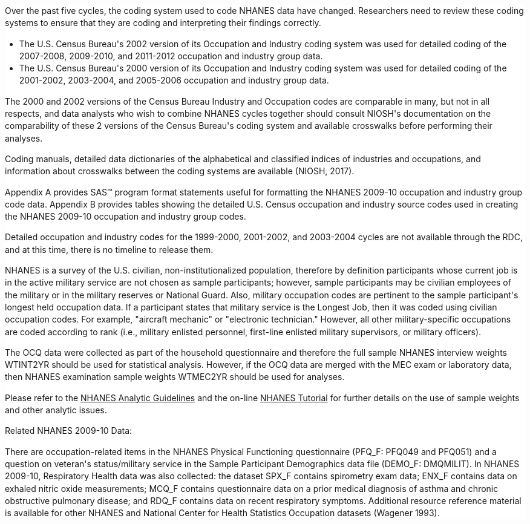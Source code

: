 Over the past five cycles, the coding system used to code NHANES data have
changed. Researchers need to review these coding systems to ensure that they
are coding and interpreting their findings correctly.

  * The U.S. Census Bureau's 2002 version of its Occupation and Industry coding system was used for detailed coding of the 2007-2008, 2009-2010, and 2011-2012 occupation and industry group data.
  * The U.S. Census Bureau's 2000 version of its Occupation and Industry coding system was used for detailed coding of the 2001-2002, 2003-2004, and 2005-2006 occupation and industry group data.

The 2000 and 2002 versions of the Census Bureau Industry and Occupation codes
are comparable in many, but not in all respects, and data analysts who wish to
combine NHANES cycles together should consult NIOSH's documentation on the
comparability of these 2 versions of the Census Bureau's coding system and
available crosswalks before performing their analyses.

Coding manuals, detailed data dictionaries of the alphabetical and classified
indices of industries and occupations, and information about crosswalks
between the coding systems are available (NIOSH, 2017).

Appendix A provides SAS™ program format statements useful for formatting the
NHANES 2009-10 occupation and industry group code data. Appendix B provides
tables showing the detailed U.S. Census occupation and industry source codes
used in creating the NHANES 2009-10 occupation and industry group codes.

Detailed occupation and industry codes for the 1999-2000, 2001-2002, and
2003-2004 cycles are not available through the RDC, and at this time, there is
no timeline to release them.

NHANES is a survey of the U.S. civilian, non-institutionalized population,
therefore by definition participants whose current job is in the active
military service are not chosen as sample participants; however, sample
participants may be civilian employees of the military or in the military
reserves or National Guard. Also, military occupation codes are pertinent to
the sample participant's longest held occupation data. If a participant states
that military service is the Longest Job, then it was coded using civilian
occupation codes. For example, "aircraft mechanic" or "electronic technician."
However, all other military-specific occupations are coded according to rank
(i.e., military enlisted personnel, first-line enlisted military supervisors,
or military officers).

The OCQ data were collected as part of the household questionnaire and
therefore the full sample NHANES interview weights WTINT2YR should be used for
statistical analysis. However, if the OCQ data are merged with the MEC exam or
laboratory data, then NHANES examination sample weights WTMEC2YR should be
used for analyses.

Please refer to the [NHANES Analytic
Guidelines](https://wwwn.cdc.gov/nchs/nhanes/analyticguidelines.aspx) and the
on-line [NHANES
Tutorial](https://wwwn.cdc.gov/nchs/nhanes/tutorials/default.aspx) for further
details on the use of sample weights and other analytic issues.

Related NHANES 2009-10 Data:

There are occupation-related items in the NHANES Physical Functioning
questionnaire (PFQ_F: PFQ049 and PFQ051) and a question on veteran's
status/military service in the Sample Participant Demographics data file
(DEMO_F: DMQMILIT). In NHANES 2009-10, Respiratory Health data was also
collected: the dataset SPX_F contains spirometry exam data; ENX_F contains
data on exhaled nitric oxide measurements; MCQ_F contains questionnaire data
on a prior medical diagnosis of asthma and chronic obstructive pulmonary
disease; and RDQ_F contains data on recent respiratory symptoms. Additional
resource reference material is available for other NHANES and National Center
for Health Statistics Occupation datasets (Wagener 1993).
